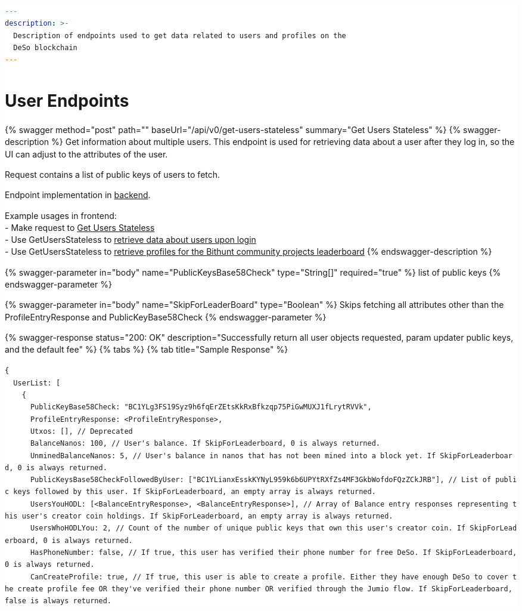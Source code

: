 ```yaml
---
description: >-
  Description of endpoints used to get data related to users and profiles on the
  DeSo blockchain
---
```


# User Endpoints

{% swagger method="post" path="" baseUrl="/api/v0/get-users-stateless" summary="Get Users Stateless" %}
{% swagger-description %}
Get information about multiple users. This endpoint is used for retrieving data about a user after they log in,  so the UI can adjust to the attributes of the user.

Request contains a list of public keys of users to fetch.

Endpoint implementation in [backend](https://github.com/deso-protocol/backend/blob/709cbfbc62cf3a0e6d56c393e555fc277c93fb76/routes/user.go#L38).

Example usages in frontend:\
&#x20; \- Make request to [Get Users Stateless](https://github.com/deso-protocol/frontend/blob/e006beb72867f6d48a78adb1d126c66144a4298c/src/app/backend-api.service.ts#L725)\
&#x20; \- Use GetUsersStateless to [retrieve data about users upon login](https://github.com/deso-protocol/frontend/blob/e006beb72867f6d48a78adb1d126c66144a4298c/src/app/app.component.ts#L115)\
&#x20; \- Use GetUsersStateless to [retrieve profiles for the Bithunt community projects leaderboard](https://github.com/deso-protocol/frontend/blob/e006beb72867f6d48a78adb1d126c66144a4298c/src/lib/services/bithunt/bithunt-service.ts#L77)
{% endswagger-description %}

{% swagger-parameter in="body" name="PublicKeysBase58Check" type="String[]" required="true" %}
list of public keys
{% endswagger-parameter %}

{% swagger-parameter in="body" name="SkipForLeaderBoard" type="Boolean" %}
Skips fetching all attributes other than the ProfileEntryResponse and PublicKeyBase58Check
{% endswagger-parameter %}

{% swagger-response status="200: OK" description="Successfully return all user objects requested, param updater public keys, and the default fee" %}
{% tabs %}
{% tab title="Sample Response" %}
```json5
{
  UserList: [
    {
      PublicKeyBase58Check: "BC1YLg3FS19Syz9h6fqErZEtsKkRxBfkzqp75PiGwMUXJ1fLrytRVVk",
      ProfileEntryResponse: <ProfileEntryResponse>,
      Utxos: [], // Deprecated
      BalanceNanos: 100, // User's balance. If SkipForLeaderboard, 0 is always returned. 
      UnminedBalanceNanos: 5, // User's balance in nanos that has not been mined into a block yet. If SkipForLeaderboard, 0 is always returned.
      PublicKeysBase58CheckFollowedByUser: ["BC1YLianxEsskKYNyL959k6b6UPYtRXfZs4MF3GkbWofdoFQzZCkJRB"], // List of public keys followed by this user. If SkipForLeaderboard, an empty array is always returned.
      UsersYouHODL: [<BalanceEntryResponse>, <BalanceEntryResponse>], // Array of Balance entry responses representing this user's creator coin holdings. If SkipForLeaderboard, an empty array is always returned.
      UsersWhoHODLYou: 2, // Count of the number of unique public keys that own this user's creator coin. If SkipForLeaderboard, 0 is always returned.
      HasPhoneNumber: false, // If true, this user has verified their phone number for free DeSo. If SkipForLeaderboard, 0 is always returned.
      CanCreateProfile: true, // If true, this user is able to create a profile. Either they have enough DeSo to cover the create profile fee OR they've verified their phone number OR verified through the Jumio flow. If SkipForLeaderboard, false is always returned.
```